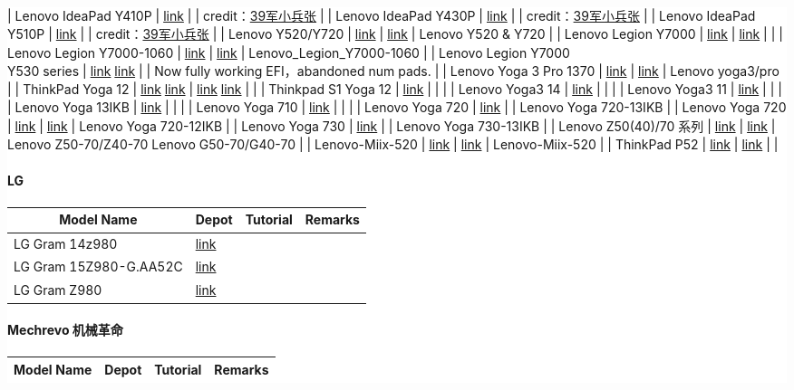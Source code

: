 | Lenovo IdeaPad Y410P                 | [link](https://github.com/Z39/Y410p-OS-X-Clover-Hotpatch)    |                                                              | credit：[39军小兵张](http://i.pcbeta.com/space-uid-4472739.html) |
| Lenovo IdeaPad Y430P                 | [link](https://github.com/Z39/Y430p-OS-X-Clover-Hotpatch)    |                                                              | credit：[39军小兵张](http://i.pcbeta.com/space-uid-4472739.html) |
| Lenovo IdeaPad Y510P                 | [link](https://github.com/Z39/Y510p-OS-X-Clover-Hotpatch)    |                                                              | credit：[39军小兵张](http://i.pcbeta.com/space-uid-4472739.html) |
| Lenovo Y520/Y720                     | [link](https://github.com/the-braveknight/Lenovo-Y520-macOS) | [link](https://www.tonymacx86.com/threads/guide-lenovo-legion-y520-y720-using-clover-uefi.261009/) | Lenovo Y520 & Y720                                           |
| Lenovo Legion Y7000                  | [link](https://github.com/hnie-xwz/EFI)                      | [link](https://github.com/hnie-xwz/EFI/blob/macOs10.14/readme.md) |                                                              |
| Lenovo Legion Y7000-1060             | [link](https://github.com/TioaTyan/Lenovo_Legion_Y7000-1060_Hackintosh) | [link](https://github.com/TioaTyan/Lenovo_Legion_Y7000-1060_Hackintosh/blob/master/README.md) | Lenovo_Legion_Y7000-1060                                     |
| Lenovo Legion Y7000<br />Y530 series | [link](https://github.com/xiaoMGitHub/Lenovo_Y7000-Y530_Hackintosh/) [link](https://github.com/ahossny/Legion-Y530-Hackintosh) |                                                              | Now fully working EFI，abandoned num pads.                   |
| Lenovo Yoga 3 Pro 1370               | [link](https://github.com/gdllzkusi/hackintosh--lenovo-Yoga-3-Pro-1370) | [link](https://github.com/gdllzkusi/hackintosh--lenovo-Yoga-3-Pro-1370/blob/master/README.md) | Lenovo yoga3/pro                                             |
| ThinkPad Yoga 12                     | [link](https://github.com/gartempe/MacOS-Thinkpad-Yoga-12) [link](https://github.com/kymodoke/MacOS-Thinkpad-Yoga-12) | [link](https://github.com/gartempe/MacOS-Thinkpad-Yoga-12/blob/master/README.md) [link](https://github.com/kymodoke/MacOS-Thinkpad-Yoga-12/blob/master/README.md) |                                                              |
| Thinkpad S1 Yoga 12                  | [link](https://github.com/thebinh-lg051/Thinkpad-S1-Yoga-12-Hackintosh) |                                                              |                                                              |
| Lenovo Yoga3 14                      | [link](https://github.com/gdllzkusi/Lenovo-yoga3-14-hackntiosh) |                                                              |                                                              |
| Lenovo Yoga3 11                      | [link](https://github.com/gdllzkusi/Lenovo-yoga3-11-hackntiosh) |                                                              |                                                              |
| Lenovo Yoga 13IKB                    | [link](https://github.com/dragonflylee/Yoga13-Hackintosh)    |                                                              |                                                              |
| Lenovo Yoga 710                      | [link](https://github.com/xiaoxx970/Hackintosh-Mojave-for-Lenovo-Yoga710) |                                                              |                                                              |
| Lenovo Yoga 720                      | [link](https://github.com/bugprogrammer/hackintosh/tree/Lenovo-yoga-720-13ikb-7200u) |                                                              | Lenovo Yoga 720-13IKB                                        |
| Lenovo Yoga 720                      | [link](https://github.com/williambj1/Hackintosh-EFI-Lenovo-Yoga-720-12IKB) | [link](https://github.com/williambj1/Hackintosh-EFI-Lenovo-Yoga-720-12IKB/tree/master/Resources) | Lenovo Yoga 720-12IKB                                        |
| Lenovo Yoga 730                      | [link](https://github.com/dragonflylee/Yoga-730-hackintosh)  |                                                              | Lenovo Yoga 730-13IKB                                        |
| Lenovo Z50(40)/70 系列               | [link](https://github.com/the-braveknight/Lenovo-X50-macOS)  | [link](https://www.tonymacx86.com/threads/guide-lenovo-z50-70-z40-70-g50-70-g40-70-using-clover-uefi.261787/) | Lenovo Z50-70/Z40-70   Lenovo G50-70/G40-70                  |
| Lenovo-Miix-520                      | [link](https://github.com/acai66/lenovo-miix-520-hackintosh-10.14-CLOVER) | [link](https://github.com/acai66/lenovo-miix-520-hackintosh-10.14-CLOVER) | Lenovo-Miix-520                                              |
| ThinkPad P52                         | [link](https://github.com/liuyishengalan/ThinkPad-P52-Hackintosh-10.14.X-) | [link](https://github.com/liuyishengalan/ThinkPad-P52-Hackintosh-10.14.X-/blob/master/README.md) |                                                              |

#### LG

| Model Name             | Depot                                              | Tutorial | Remarks |
| ---------------------- | -------------------------------------------------- | -------- | ------- |
| LG Gram 14z980         | [link](https://github.com/ShiningXu/LG-Gram-macOS) |          |         |
| LG Gram 15Z980-G.AA52C | [link](https://github.com/ice-black-tea/LG-15Z980) |          |         |
| LG Gram Z980           | [link](https://github.com/ShiningXu/LG-Gram-macOS) |          |         |

#### Mechrevo 机械革命

| Model Name         | Depot                                                        | Tutorial | Remarks                             |
| ------------------ | ------------------------------------------------------------ | -------- | ----------------------------------- |